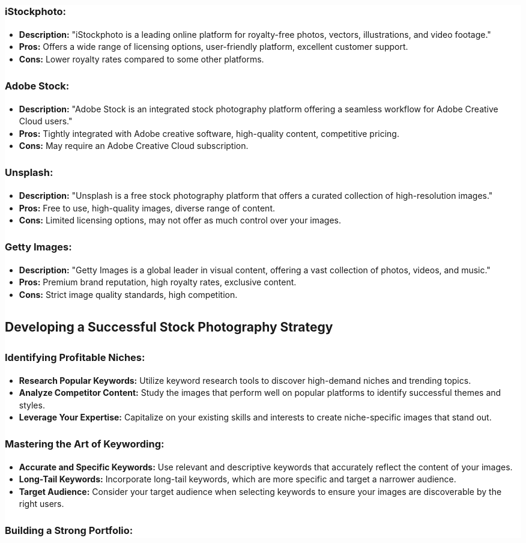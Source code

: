 ### **iStockphoto:**

* **Description:** "iStockphoto is a leading online platform for royalty-free photos, vectors, illustrations, and video footage."
* **Pros:**  Offers a wide range of licensing options, user-friendly platform, excellent customer support.
* **Cons:** Lower royalty rates compared to some other platforms.

### **Adobe Stock:**

* **Description:**  "Adobe Stock is an integrated stock photography platform offering a seamless workflow for Adobe Creative Cloud users."
* **Pros:** Tightly integrated with Adobe creative software, high-quality content, competitive pricing.
* **Cons:**  May require an Adobe Creative Cloud subscription.

### **Unsplash:**

* **Description:** "Unsplash is a free stock photography platform that offers a curated collection of high-resolution images."
* **Pros:** Free to use, high-quality images, diverse range of content.
* **Cons:**  Limited licensing options, may not offer as much control over your images.

### **Getty Images:**

* **Description:** "Getty Images is a global leader in visual content, offering a vast collection of photos, videos, and music."
* **Pros:**  Premium brand reputation, high royalty rates, exclusive content.
* **Cons:**  Strict image quality standards, high competition.

##  Developing a Successful Stock Photography Strategy

### **Identifying Profitable Niches:**

* **Research Popular Keywords:**  Utilize keyword research tools to discover high-demand niches and trending topics.
* **Analyze Competitor Content:**  Study the images that perform well on popular platforms to identify successful themes and styles.
* **Leverage Your Expertise:**  Capitalize on your existing skills and interests to create niche-specific images that stand out.

### **Mastering the Art of Keywording:**

* **Accurate and Specific Keywords:** Use relevant and descriptive keywords that accurately reflect the content of your images.
* **Long-Tail Keywords:** Incorporate long-tail keywords, which are more specific and target a narrower audience.
* **Target Audience:**  Consider your target audience when selecting keywords to ensure your images are discoverable by the right users.

### **Building a Strong Portfolio:**
